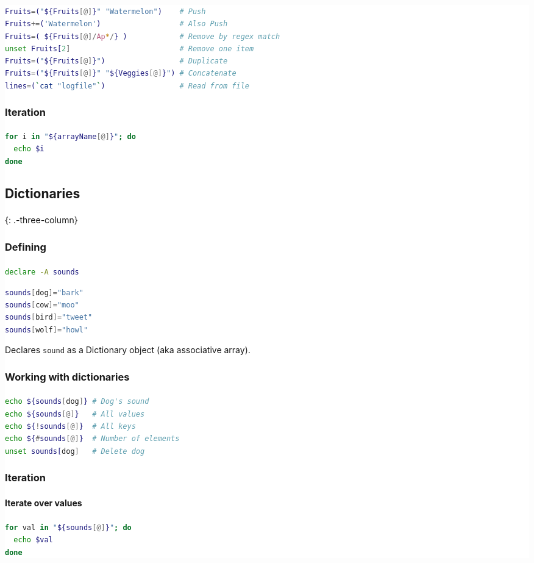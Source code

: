 ```bash
Fruits=("${Fruits[@]}" "Watermelon")    # Push
Fruits+=('Watermelon')                  # Also Push
Fruits=( ${Fruits[@]/Ap*/} )            # Remove by regex match
unset Fruits[2]                         # Remove one item
Fruits=("${Fruits[@]}")                 # Duplicate
Fruits=("${Fruits[@]}" "${Veggies[@]}") # Concatenate
lines=(`cat "logfile"`)                 # Read from file
```

### Iteration

```bash
for i in "${arrayName[@]}"; do
  echo $i
done
```

Dictionaries
------------
{: .-three-column}

### Defining

```bash
declare -A sounds
```

```bash
sounds[dog]="bark"
sounds[cow]="moo"
sounds[bird]="tweet"
sounds[wolf]="howl"
```

Declares `sound` as a Dictionary object (aka associative array).

### Working with dictionaries

```bash
echo ${sounds[dog]} # Dog's sound
echo ${sounds[@]}   # All values
echo ${!sounds[@]}  # All keys
echo ${#sounds[@]}  # Number of elements
unset sounds[dog]   # Delete dog
```

### Iteration

#### Iterate over values

```bash
for val in "${sounds[@]}"; do
  echo $val
done
```
